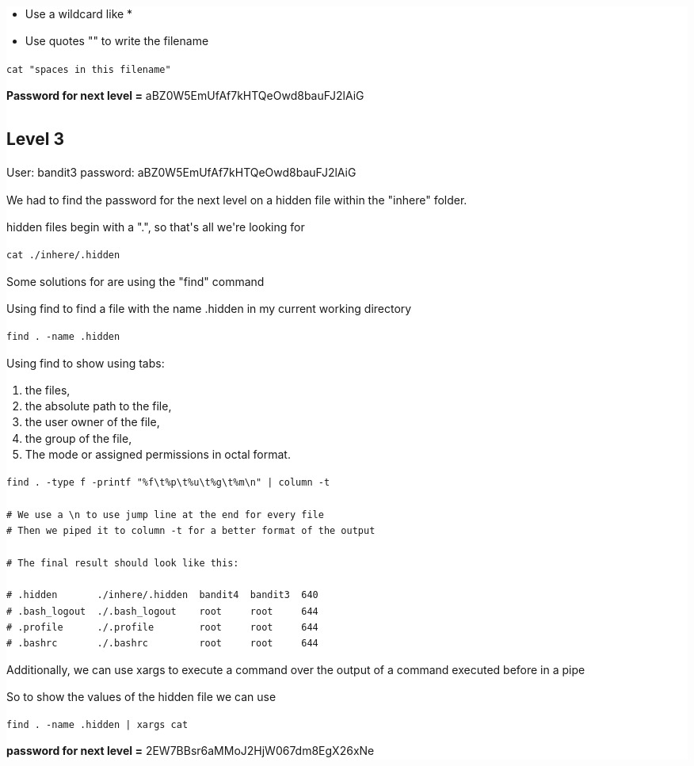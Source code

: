 - Use a wildcard like *

- Use quotes "" to write the filename

```
cat "spaces in this filename"
```

**Password for next level =** aBZ0W5EmUfAf7kHTQeOwd8bauFJ2lAiG

## Level 3

User: bandit3
password: aBZ0W5EmUfAf7kHTQeOwd8bauFJ2lAiG

We had to find the password for the next level on a hidden file within the "inhere" folder.

hidden files begin with a ".", so that's all we're looking for

```
cat ./inhere/.hidden
```
Some solutions for are using the "find" command 

Using find to find a file with the name .hidden in my current working directory

```
find . -name .hidden
```
Using find to show using tabs:

1. the files, 
2. the absolute path to the file, 
3. the user owner of the file, 
4. the group of the file,
5. The mode or assigned permissions in octal format.

```
find . -type f -printf "%f\t%p\t%u\t%g\t%m\n" | column -t 

# We use a \n to use jump line at the end for every file
# Then we piped it to column -t for a better format of the output

# The final result should look like this:

# .hidden       ./inhere/.hidden  bandit4  bandit3  640
# .bash_logout  ./.bash_logout    root     root     644
# .profile      ./.profile        root     root     644
# .bashrc       ./.bashrc         root     root     644
```
Additionally, we can use xargs to execute a command over the output of a command executed before in a pipe

So to show the values of the hidden file we can use
```
find . -name .hidden | xargs cat
```
**password for next level =** 2EW7BBsr6aMMoJ2HjW067dm8EgX26xNe
